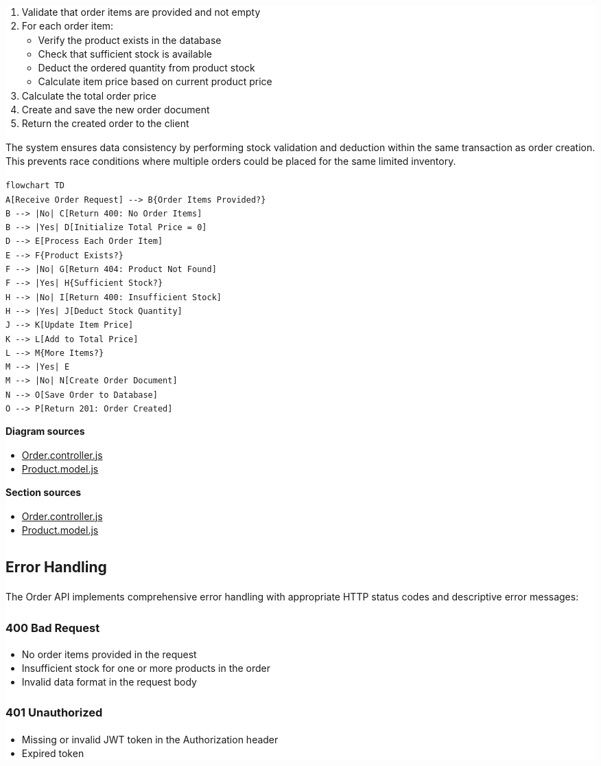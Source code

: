 1. Validate that order items are provided and not empty
2. For each order item:
   - Verify the product exists in the database
   - Check that sufficient stock is available
   - Deduct the ordered quantity from product stock
   - Calculate item price based on current product price
3. Calculate the total order price
4. Create and save the new order document
5. Return the created order to the client

The system ensures data consistency by performing stock validation and deduction within the same transaction as order creation. This prevents race conditions where multiple orders could be placed for the same limited inventory.

```mermaid
flowchart TD
A[Receive Order Request] --> B{Order Items Provided?}
B --> |No| C[Return 400: No Order Items]
B --> |Yes| D[Initialize Total Price = 0]
D --> E[Process Each Order Item]
E --> F{Product Exists?}
F --> |No| G[Return 404: Product Not Found]
F --> |Yes| H{Sufficient Stock?}
H --> |No| I[Return 400: Insufficient Stock]
H --> |Yes| J[Deduct Stock Quantity]
J --> K[Update Item Price]
K --> L[Add to Total Price]
L --> M{More Items?}
M --> |Yes| E
M --> |No| N[Create Order Document]
N --> O[Save Order to Database]
O --> P[Return 201: Order Created]
```

**Diagram sources**
- [Order.controller.js](file://server/src/controllers/Order.controller.js#L6-L46)
- [Product.model.js](file://server/src/models/Product.model.js#L1-L17)

**Section sources**
- [Order.controller.js](file://server/src/controllers/Order.controller.js#L6-L46)
- [Product.model.js](file://server/src/models/Product.model.js#L1-L17)

## Error Handling

The Order API implements comprehensive error handling with appropriate HTTP status codes and descriptive error messages:

### 400 Bad Request
- No order items provided in the request
- Insufficient stock for one or more products in the order
- Invalid data format in the request body

### 401 Unauthorized
- Missing or invalid JWT token in the Authorization header
- Expired token
